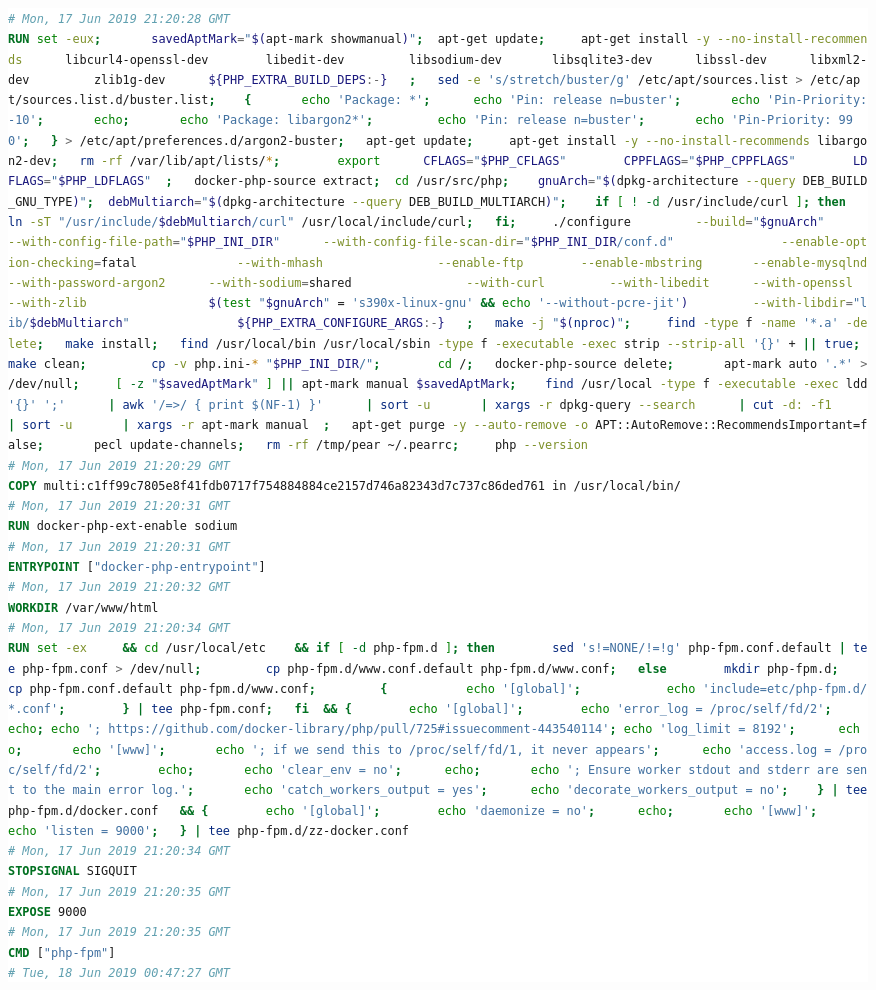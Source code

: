 ```dockerfile
# Mon, 17 Jun 2019 21:20:28 GMT
RUN set -eux; 		savedAptMark="$(apt-mark showmanual)"; 	apt-get update; 	apt-get install -y --no-install-recommends 		libcurl4-openssl-dev 		libedit-dev 		libsodium-dev 		libsqlite3-dev 		libssl-dev 		libxml2-dev 		zlib1g-dev 		${PHP_EXTRA_BUILD_DEPS:-} 	; 	sed -e 's/stretch/buster/g' /etc/apt/sources.list > /etc/apt/sources.list.d/buster.list; 	{ 		echo 'Package: *'; 		echo 'Pin: release n=buster'; 		echo 'Pin-Priority: -10'; 		echo; 		echo 'Package: libargon2*'; 		echo 'Pin: release n=buster'; 		echo 'Pin-Priority: 990'; 	} > /etc/apt/preferences.d/argon2-buster; 	apt-get update; 	apt-get install -y --no-install-recommends libargon2-dev; 	rm -rf /var/lib/apt/lists/*; 		export 		CFLAGS="$PHP_CFLAGS" 		CPPFLAGS="$PHP_CPPFLAGS" 		LDFLAGS="$PHP_LDFLAGS" 	; 	docker-php-source extract; 	cd /usr/src/php; 	gnuArch="$(dpkg-architecture --query DEB_BUILD_GNU_TYPE)"; 	debMultiarch="$(dpkg-architecture --query DEB_BUILD_MULTIARCH)"; 	if [ ! -d /usr/include/curl ]; then 		ln -sT "/usr/include/$debMultiarch/curl" /usr/local/include/curl; 	fi; 	./configure 		--build="$gnuArch" 		--with-config-file-path="$PHP_INI_DIR" 		--with-config-file-scan-dir="$PHP_INI_DIR/conf.d" 				--enable-option-checking=fatal 				--with-mhash 				--enable-ftp 		--enable-mbstring 		--enable-mysqlnd 		--with-password-argon2 		--with-sodium=shared 				--with-curl 		--with-libedit 		--with-openssl 		--with-zlib 				$(test "$gnuArch" = 's390x-linux-gnu' && echo '--without-pcre-jit') 		--with-libdir="lib/$debMultiarch" 				${PHP_EXTRA_CONFIGURE_ARGS:-} 	; 	make -j "$(nproc)"; 	find -type f -name '*.a' -delete; 	make install; 	find /usr/local/bin /usr/local/sbin -type f -executable -exec strip --strip-all '{}' + || true; 	make clean; 		cp -v php.ini-* "$PHP_INI_DIR/"; 		cd /; 	docker-php-source delete; 		apt-mark auto '.*' > /dev/null; 	[ -z "$savedAptMark" ] || apt-mark manual $savedAptMark; 	find /usr/local -type f -executable -exec ldd '{}' ';' 		| awk '/=>/ { print $(NF-1) }' 		| sort -u 		| xargs -r dpkg-query --search 		| cut -d: -f1 		| sort -u 		| xargs -r apt-mark manual 	; 	apt-get purge -y --auto-remove -o APT::AutoRemove::RecommendsImportant=false; 		pecl update-channels; 	rm -rf /tmp/pear ~/.pearrc; 	php --version
# Mon, 17 Jun 2019 21:20:29 GMT
COPY multi:c1ff99c7805e8f41fdb0717f754884884ce2157d746a82343d7c737c86ded761 in /usr/local/bin/ 
# Mon, 17 Jun 2019 21:20:31 GMT
RUN docker-php-ext-enable sodium
# Mon, 17 Jun 2019 21:20:31 GMT
ENTRYPOINT ["docker-php-entrypoint"]
# Mon, 17 Jun 2019 21:20:32 GMT
WORKDIR /var/www/html
# Mon, 17 Jun 2019 21:20:34 GMT
RUN set -ex 	&& cd /usr/local/etc 	&& if [ -d php-fpm.d ]; then 		sed 's!=NONE/!=!g' php-fpm.conf.default | tee php-fpm.conf > /dev/null; 		cp php-fpm.d/www.conf.default php-fpm.d/www.conf; 	else 		mkdir php-fpm.d; 		cp php-fpm.conf.default php-fpm.d/www.conf; 		{ 			echo '[global]'; 			echo 'include=etc/php-fpm.d/*.conf'; 		} | tee php-fpm.conf; 	fi 	&& { 		echo '[global]'; 		echo 'error_log = /proc/self/fd/2'; 		echo; echo '; https://github.com/docker-library/php/pull/725#issuecomment-443540114'; echo 'log_limit = 8192'; 		echo; 		echo '[www]'; 		echo '; if we send this to /proc/self/fd/1, it never appears'; 		echo 'access.log = /proc/self/fd/2'; 		echo; 		echo 'clear_env = no'; 		echo; 		echo '; Ensure worker stdout and stderr are sent to the main error log.'; 		echo 'catch_workers_output = yes'; 		echo 'decorate_workers_output = no'; 	} | tee php-fpm.d/docker.conf 	&& { 		echo '[global]'; 		echo 'daemonize = no'; 		echo; 		echo '[www]'; 		echo 'listen = 9000'; 	} | tee php-fpm.d/zz-docker.conf
# Mon, 17 Jun 2019 21:20:34 GMT
STOPSIGNAL SIGQUIT
# Mon, 17 Jun 2019 21:20:35 GMT
EXPOSE 9000
# Mon, 17 Jun 2019 21:20:35 GMT
CMD ["php-fpm"]
# Tue, 18 Jun 2019 00:47:27 GMT
```